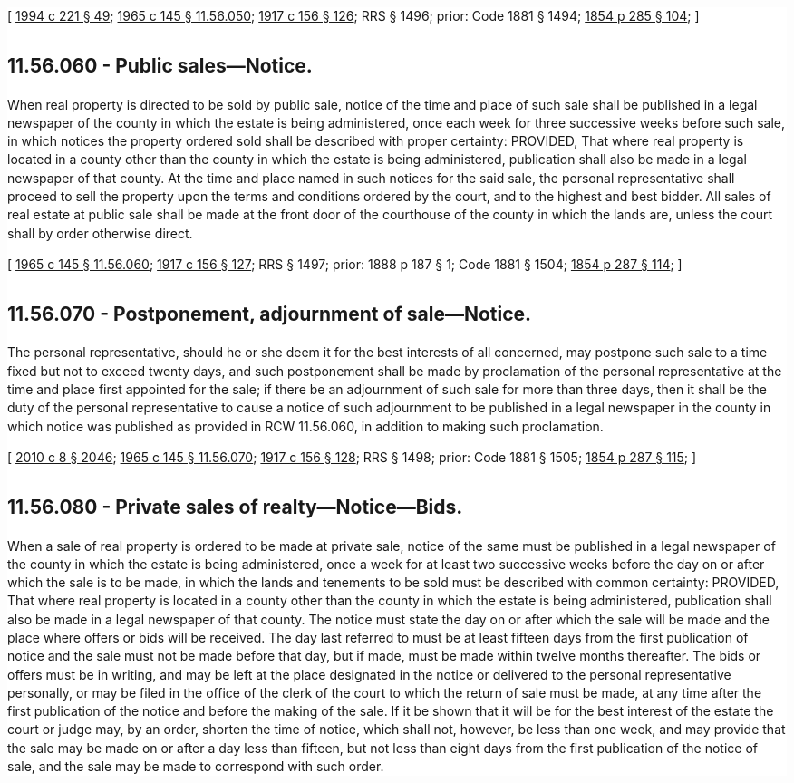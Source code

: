 \[ [1994 c 221 § 49](http://lawfilesext.leg.wa.gov/biennium/1993-94/Pdf/Bills/Session%20Laws/House/2270-S.SL.pdf?cite=1994%20c%20221%20§%2049); [1965 c 145 § 11.56.050](http://leg.wa.gov/CodeReviser/documents/sessionlaw/1965c145.pdf?cite=1965%20c%20145%20§%2011.56.050); [1917 c 156 § 126](http://leg.wa.gov/CodeReviser/documents/sessionlaw/1917c156.pdf?cite=1917%20c%20156%20§%20126); RRS § 1496; prior: Code 1881 § 1494; [1854 p 285 § 104](http://leg.wa.gov/CodeReviser/Pages/session_laws.aspx?cite=1854%20p%20285%20§%20104); \]

## 11.56.060 - Public sales—Notice.
When real property is directed to be sold by public sale, notice of the time and place of such sale shall be published in a legal newspaper of the county in which the estate is being administered, once each week for three successive weeks before such sale, in which notices the property ordered sold shall be described with proper certainty: PROVIDED, That where real property is located in a county other than the county in which the estate is being administered, publication shall also be made in a legal newspaper of that county. At the time and place named in such notices for the said sale, the personal representative shall proceed to sell the property upon the terms and conditions ordered by the court, and to the highest and best bidder. All sales of real estate at public sale shall be made at the front door of the courthouse of the county in which the lands are, unless the court shall by order otherwise direct.

\[ [1965 c 145 § 11.56.060](http://leg.wa.gov/CodeReviser/documents/sessionlaw/1965c145.pdf?cite=1965%20c%20145%20§%2011.56.060); [1917 c 156 § 127](http://leg.wa.gov/CodeReviser/documents/sessionlaw/1917c156.pdf?cite=1917%20c%20156%20§%20127); RRS § 1497; prior:  1888 p 187 § 1; Code 1881 § 1504; [1854 p 287 § 114](http://leg.wa.gov/CodeReviser/Pages/session_laws.aspx?cite=1854%20p%20287%20§%20114); \]

## 11.56.070 - Postponement, adjournment of sale—Notice.
The personal representative, should he or she deem it for the best interests of all concerned, may postpone such sale to a time fixed but not to exceed twenty days, and such postponement shall be made by proclamation of the personal representative at the time and place first appointed for the sale; if there be an adjournment of such sale for more than three days, then it shall be the duty of the personal representative to cause a notice of such adjournment to be published in a legal newspaper in the county in which notice was published as provided in RCW 11.56.060, in addition to making such proclamation.

\[ [2010 c 8 § 2046](http://lawfilesext.leg.wa.gov/biennium/2009-10/Pdf/Bills/Session%20Laws/Senate/6239-S.SL.pdf?cite=2010%20c%208%20§%202046); [1965 c 145 § 11.56.070](http://leg.wa.gov/CodeReviser/documents/sessionlaw/1965c145.pdf?cite=1965%20c%20145%20§%2011.56.070); [1917 c 156 § 128](http://leg.wa.gov/CodeReviser/documents/sessionlaw/1917c156.pdf?cite=1917%20c%20156%20§%20128); RRS § 1498; prior: Code 1881 § 1505; [1854 p 287 § 115](http://leg.wa.gov/CodeReviser/Pages/session_laws.aspx?cite=1854%20p%20287%20§%20115); \]

## 11.56.080 - Private sales of realty—Notice—Bids.
When a sale of real property is ordered to be made at private sale, notice of the same must be published in a legal newspaper of the county in which the estate is being administered, once a week for at least two successive weeks before the day on or after which the sale is to be made, in which the lands and tenements to be sold must be described with common certainty: PROVIDED, That where real property is located in a county other than the county in which the estate is being administered, publication shall also be made in a legal newspaper of that county. The notice must state the day on or after which the sale will be made and the place where offers or bids will be received. The day last referred to must be at least fifteen days from the first publication of notice and the sale must not be made before that day, but if made, must be made within twelve months thereafter. The bids or offers must be in writing, and may be left at the place designated in the notice or delivered to the personal representative personally, or may be filed in the office of the clerk of the court to which the return of sale must be made, at any time after the first publication of the notice and before the making of the sale. If it be shown that it will be for the best interest of the estate the court or judge may, by an order, shorten the time of notice, which shall not, however, be less than one week, and may provide that the sale may be made on or after a day less than fifteen, but not less than eight days from the first publication of the notice of sale, and the sale may be made to correspond with such order.
